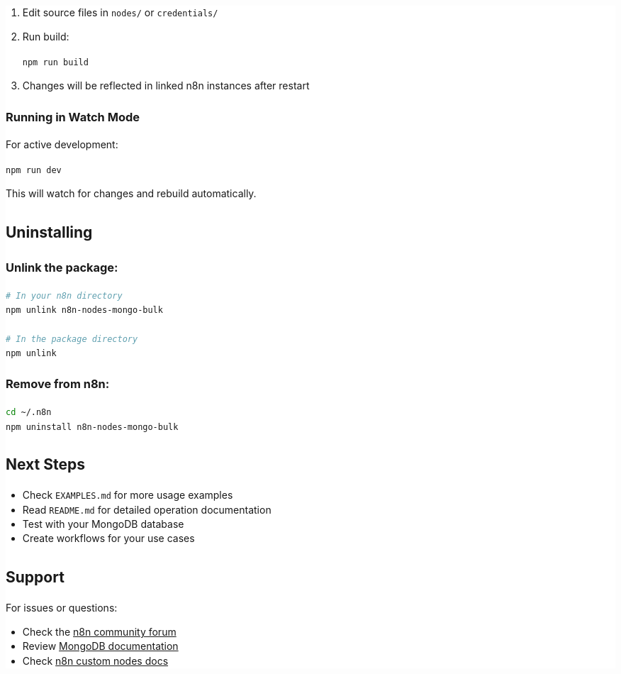 1. Edit source files in `nodes/` or `credentials/`
2. Run build:
   ```bash
   npm run build
   ```

3. Changes will be reflected in linked n8n instances after restart

### Running in Watch Mode

For active development:

```bash
npm run dev
```

This will watch for changes and rebuild automatically.

## Uninstalling

### Unlink the package:
```bash
# In your n8n directory
npm unlink n8n-nodes-mongo-bulk

# In the package directory
npm unlink
```

### Remove from n8n:
```bash
cd ~/.n8n
npm uninstall n8n-nodes-mongo-bulk
```

## Next Steps

- Check `EXAMPLES.md` for more usage examples
- Read `README.md` for detailed operation documentation
- Test with your MongoDB database
- Create workflows for your use cases

## Support

For issues or questions:
- Check the [n8n community forum](https://community.n8n.io/)
- Review [MongoDB documentation](https://www.mongodb.com/docs/)
- Check [n8n custom nodes docs](https://docs.n8n.io/integrations/community-nodes/)
